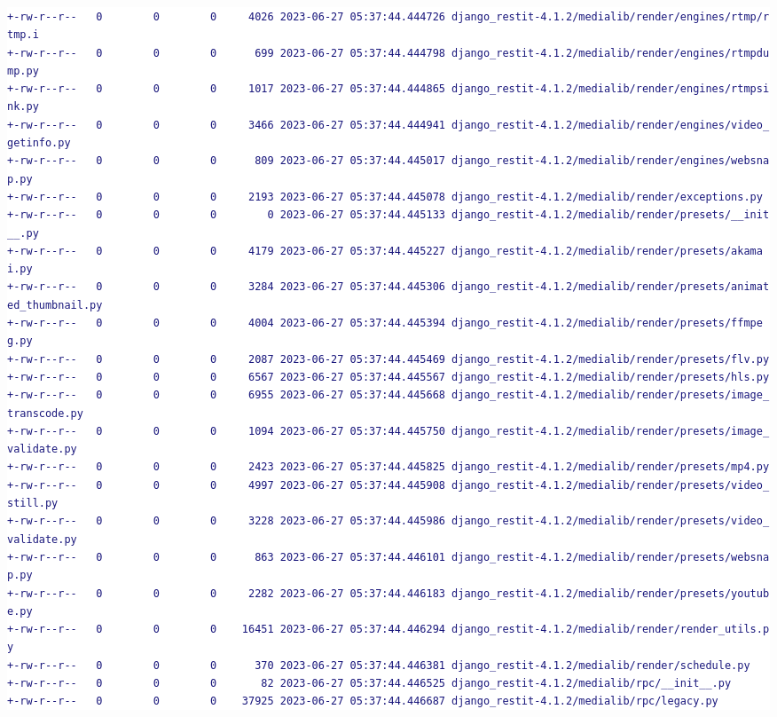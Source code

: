 ```diff
+-rw-r--r--   0        0        0     4026 2023-06-27 05:37:44.444726 django_restit-4.1.2/medialib/render/engines/rtmp/rtmp.i
+-rw-r--r--   0        0        0      699 2023-06-27 05:37:44.444798 django_restit-4.1.2/medialib/render/engines/rtmpdump.py
+-rw-r--r--   0        0        0     1017 2023-06-27 05:37:44.444865 django_restit-4.1.2/medialib/render/engines/rtmpsink.py
+-rw-r--r--   0        0        0     3466 2023-06-27 05:37:44.444941 django_restit-4.1.2/medialib/render/engines/video_getinfo.py
+-rw-r--r--   0        0        0      809 2023-06-27 05:37:44.445017 django_restit-4.1.2/medialib/render/engines/websnap.py
+-rw-r--r--   0        0        0     2193 2023-06-27 05:37:44.445078 django_restit-4.1.2/medialib/render/exceptions.py
+-rw-r--r--   0        0        0        0 2023-06-27 05:37:44.445133 django_restit-4.1.2/medialib/render/presets/__init__.py
+-rw-r--r--   0        0        0     4179 2023-06-27 05:37:44.445227 django_restit-4.1.2/medialib/render/presets/akamai.py
+-rw-r--r--   0        0        0     3284 2023-06-27 05:37:44.445306 django_restit-4.1.2/medialib/render/presets/animated_thumbnail.py
+-rw-r--r--   0        0        0     4004 2023-06-27 05:37:44.445394 django_restit-4.1.2/medialib/render/presets/ffmpeg.py
+-rw-r--r--   0        0        0     2087 2023-06-27 05:37:44.445469 django_restit-4.1.2/medialib/render/presets/flv.py
+-rw-r--r--   0        0        0     6567 2023-06-27 05:37:44.445567 django_restit-4.1.2/medialib/render/presets/hls.py
+-rw-r--r--   0        0        0     6955 2023-06-27 05:37:44.445668 django_restit-4.1.2/medialib/render/presets/image_transcode.py
+-rw-r--r--   0        0        0     1094 2023-06-27 05:37:44.445750 django_restit-4.1.2/medialib/render/presets/image_validate.py
+-rw-r--r--   0        0        0     2423 2023-06-27 05:37:44.445825 django_restit-4.1.2/medialib/render/presets/mp4.py
+-rw-r--r--   0        0        0     4997 2023-06-27 05:37:44.445908 django_restit-4.1.2/medialib/render/presets/video_still.py
+-rw-r--r--   0        0        0     3228 2023-06-27 05:37:44.445986 django_restit-4.1.2/medialib/render/presets/video_validate.py
+-rw-r--r--   0        0        0      863 2023-06-27 05:37:44.446101 django_restit-4.1.2/medialib/render/presets/websnap.py
+-rw-r--r--   0        0        0     2282 2023-06-27 05:37:44.446183 django_restit-4.1.2/medialib/render/presets/youtube.py
+-rw-r--r--   0        0        0    16451 2023-06-27 05:37:44.446294 django_restit-4.1.2/medialib/render/render_utils.py
+-rw-r--r--   0        0        0      370 2023-06-27 05:37:44.446381 django_restit-4.1.2/medialib/render/schedule.py
+-rw-r--r--   0        0        0       82 2023-06-27 05:37:44.446525 django_restit-4.1.2/medialib/rpc/__init__.py
+-rw-r--r--   0        0        0    37925 2023-06-27 05:37:44.446687 django_restit-4.1.2/medialib/rpc/legacy.py
